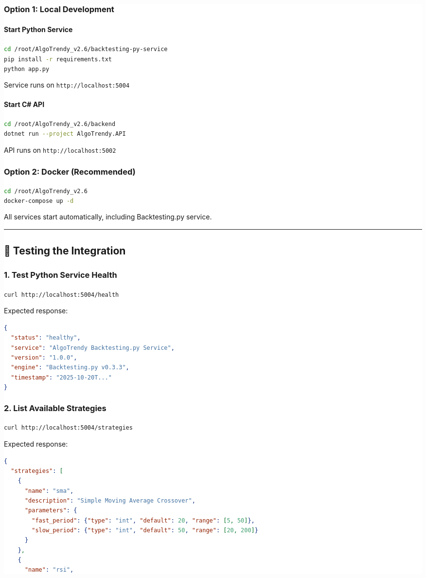 ### Option 1: Local Development

#### Start Python Service
```bash
cd /root/AlgoTrendy_v2.6/backtesting-py-service
pip install -r requirements.txt
python app.py
```

Service runs on `http://localhost:5004`

#### Start C# API
```bash
cd /root/AlgoTrendy_v2.6/backend
dotnet run --project AlgoTrendy.API
```

API runs on `http://localhost:5002`

### Option 2: Docker (Recommended)

```bash
cd /root/AlgoTrendy_v2.6
docker-compose up -d
```

All services start automatically, including Backtesting.py service.

---

## 🧪 Testing the Integration

### 1. Test Python Service Health
```bash
curl http://localhost:5004/health
```

Expected response:
```json
{
  "status": "healthy",
  "service": "AlgoTrendy Backtesting.py Service",
  "version": "1.0.0",
  "engine": "Backtesting.py v0.3.3",
  "timestamp": "2025-10-20T..."
}
```

### 2. List Available Strategies
```bash
curl http://localhost:5004/strategies
```

Expected response:
```json
{
  "strategies": [
    {
      "name": "sma",
      "description": "Simple Moving Average Crossover",
      "parameters": {
        "fast_period": {"type": "int", "default": 20, "range": [5, 50]},
        "slow_period": {"type": "int", "default": 50, "range": [20, 200]}
      }
    },
    {
      "name": "rsi",
```